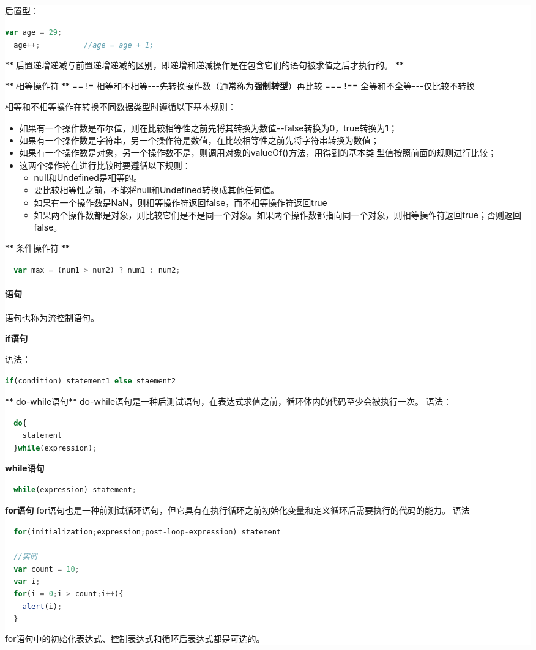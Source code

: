   后置型：

  ```js
  var age = 29;
    age++;          //age = age + 1;
  ```

** 后置递增递减与前置递增递减的区别，即递增和递减操作是在包含它们的语句被求值之后才执行的。 **

** 相等操作符 ** 
  == != 相等和不相等---先转换操作数（通常称为**强制转型**）再比较
  === !== 全等和不全等---仅比较不转换

  相等和不相等操作在转换不同数据类型时遵循以下基本规则：
  + 如果有一个操作数是布尔值，则在比较相等性之前先将其转换为数值--false转换为0，true转换为1；
  + 如果有一个操作数是字符串，另一个操作符是数值，在比较相等性之前先将字符串转换为数值；
  + 如果有一个操作数是对象，另一个操作数不是，则调用对象的valueOf()方法，用得到的基本类 型值按照前面的规则进行比较；
  + 这两个操作符在进行比较时要遵循以下规则：
    + null和Undefined是相等的。
    + 要比较相等性之前，不能将null和Undefined转换成其他任何值。
    + 如果有一个操作数是NaN，则相等操作符返回false，而不相等操作符返回true
    + 如果两个操作数都是对象，则比较它们是不是同一个对象。如果两个操作数都指向同一个对象，则相等操作符返回true；否则返回false。

** 条件操作符 ** 
```js
  var max = (num1 > num2) ? num1 : num2;
```

#### 语句
语句也称为流控制语句。

**if语句**

语法：
```js
if(condition) statement1 else staement2
```

** do-while语句**
do-while语句是一种后测试语句，在表达式求值之前，循环体内的代码至少会被执行一次。
语法：
```js
  do{
    statement
  }while(expression);
```

**while语句**
```js
  while(expression) statement;
```
**for语句**
for语句也是一种前测试循环语句，但它具有在执行循环之前初始化变量和定义循环后需要执行的代码的能力。
语法
```js
  for(initialization;expression;post-loop-expression) statement

  //实例
  var count = 10;
  var i;
  for(i = 0;i > count;i++){
    alert(i);
  }
```
for语句中的初始化表达式、控制表达式和循环后表达式都是可选的。
